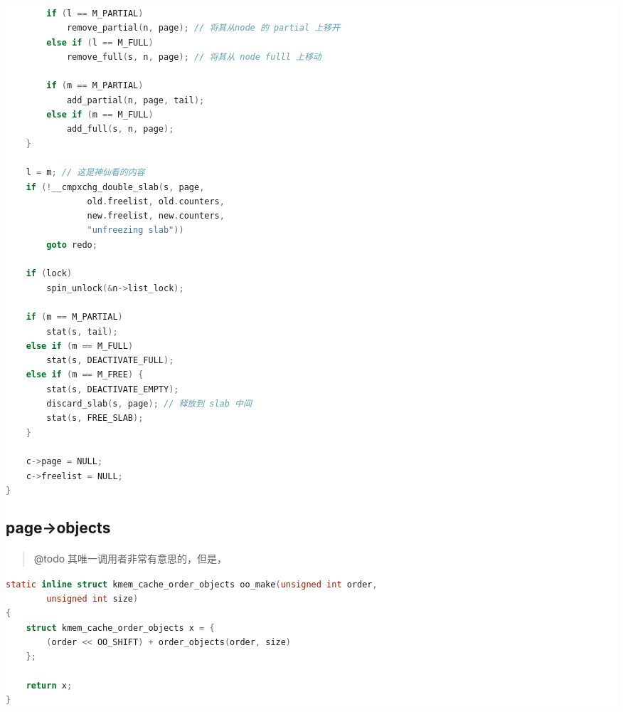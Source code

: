 ```c
		if (l == M_PARTIAL)
			remove_partial(n, page); // 将其从node 的 partial 上移开
		else if (l == M_FULL)
			remove_full(s, n, page); // 将其从 node fulll 上移动

		if (m == M_PARTIAL)
			add_partial(n, page, tail); 
		else if (m == M_FULL)
			add_full(s, n, page);
	}

	l = m; // 这是神仙看的内容
	if (!__cmpxchg_double_slab(s, page,
				old.freelist, old.counters,
				new.freelist, new.counters,
				"unfreezing slab"))
		goto redo;

	if (lock)
		spin_unlock(&n->list_lock);

	if (m == M_PARTIAL)
		stat(s, tail);
	else if (m == M_FULL)
		stat(s, DEACTIVATE_FULL);
	else if (m == M_FREE) {
		stat(s, DEACTIVATE_EMPTY);
		discard_slab(s, page); // 释放到 slab 中间
		stat(s, FREE_SLAB);
	}

	c->page = NULL;
	c->freelist = NULL;
}
```


## page->objects
> @todo 其唯一调用者非常有意思的，但是，

```c
static inline struct kmem_cache_order_objects oo_make(unsigned int order,
		unsigned int size)
{
	struct kmem_cache_order_objects x = {
		(order << OO_SHIFT) + order_objects(order, size)
	};

	return x;
}
```
